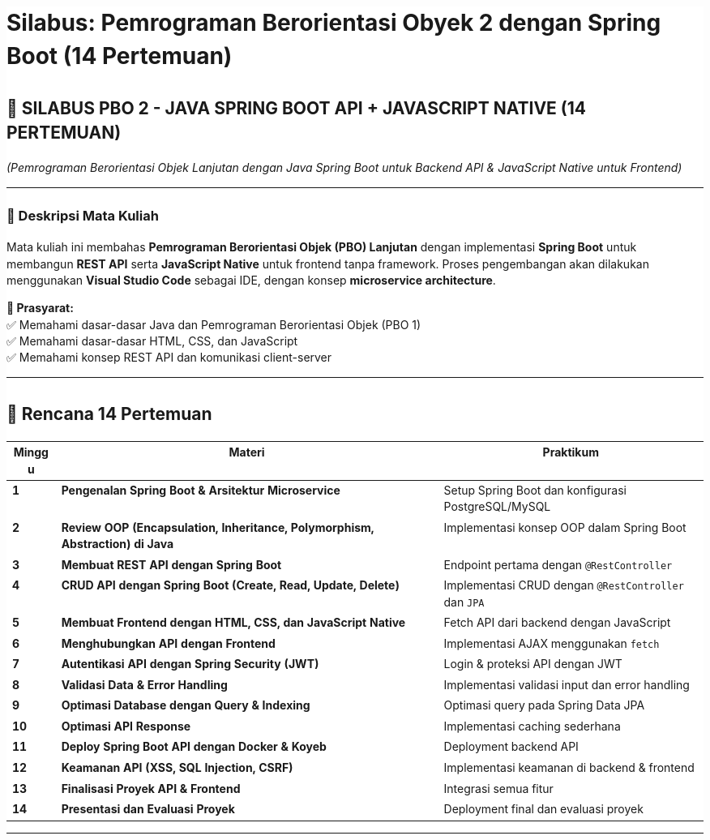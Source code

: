 # **Silabus: Pemrograman Berorientasi Obyek 2 dengan Spring Boot (14 Pertemuan)**

## **📌 SILABUS PBO 2 - JAVA SPRING BOOT API + JAVASCRIPT NATIVE (14 PERTEMUAN)**  
_(Pemrograman Berorientasi Objek Lanjutan dengan Java Spring Boot untuk Backend API & JavaScript Native untuk Frontend)_

---

### **📖 Deskripsi Mata Kuliah**  
Mata kuliah ini membahas **Pemrograman Berorientasi Objek (PBO) Lanjutan** dengan implementasi **Spring Boot** untuk membangun **REST API** serta **JavaScript Native** untuk frontend tanpa framework. Proses pengembangan akan dilakukan menggunakan **Visual Studio Code** sebagai IDE, dengan konsep **microservice architecture**.

**📌 Prasyarat:**  
✅ Memahami dasar-dasar Java dan Pemrograman Berorientasi Objek (PBO 1)  
✅ Memahami dasar-dasar HTML, CSS, dan JavaScript  
✅ Memahami konsep REST API dan komunikasi client-server  

---

## **📅 Rencana 14 Pertemuan**
| **Minggu** | **Materi** | **Praktikum** |
|------------|-----------|--------------|
| **1** | **Pengenalan Spring Boot & Arsitektur Microservice** | Setup Spring Boot dan konfigurasi PostgreSQL/MySQL |
| **2** | **Review OOP (Encapsulation, Inheritance, Polymorphism, Abstraction) di Java** | Implementasi konsep OOP dalam Spring Boot |
| **3** | **Membuat REST API dengan Spring Boot** | Endpoint pertama dengan `@RestController` |
| **4** | **CRUD API dengan Spring Boot (Create, Read, Update, Delete)** | Implementasi CRUD dengan `@RestController` dan `JPA` |
| **5** | **Membuat Frontend dengan HTML, CSS, dan JavaScript Native** | Fetch API dari backend dengan JavaScript |
| **6** | **Menghubungkan API dengan Frontend** | Implementasi AJAX menggunakan `fetch` |
| **7** | **Autentikasi API dengan Spring Security (JWT)** | Login & proteksi API dengan JWT |
| **8** | **Validasi Data & Error Handling** | Implementasi validasi input dan error handling |
| **9** | **Optimasi Database dengan Query & Indexing** | Optimasi query pada Spring Data JPA |
| **10** | **Optimasi API Response** | Implementasi caching sederhana |
| **11** | **Deploy Spring Boot API dengan Docker & Koyeb** | Deployment backend API |
| **12** | **Keamanan API (XSS, SQL Injection, CSRF)** | Implementasi keamanan di backend & frontend |
| **13** | **Finalisasi Proyek API & Frontend** | Integrasi semua fitur |
| **14** | **Presentasi dan Evaluasi Proyek** | Deployment final dan evaluasi proyek |

---